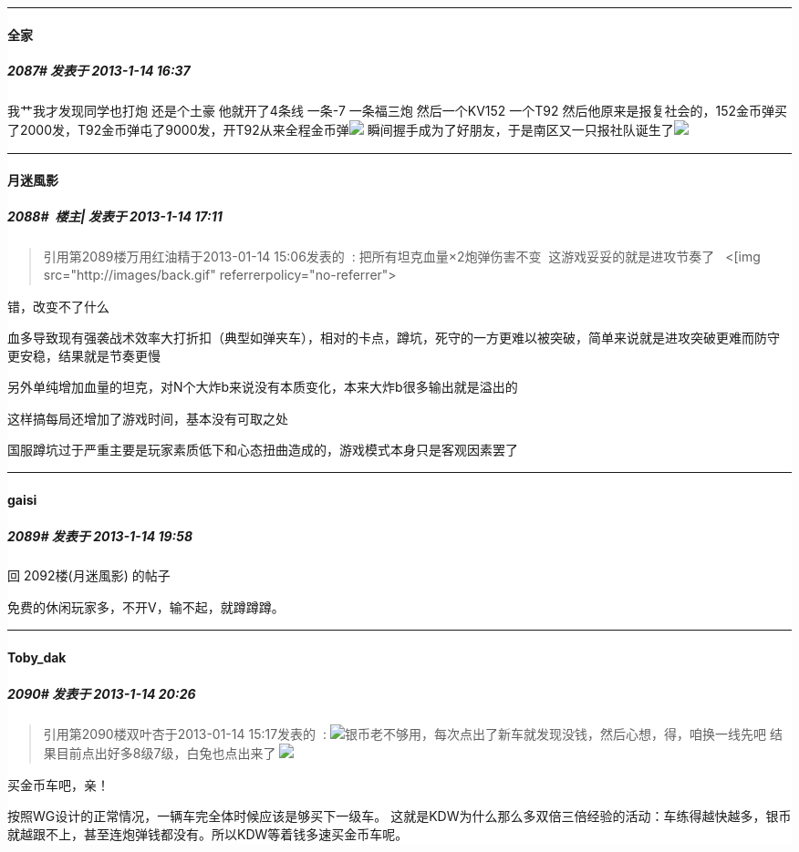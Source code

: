 -----

####  全家  
##### 2087#       发表于 2013-1-14 16:37


我艹我才发现同学也打炮 还是个土豪
他就开了4条线 一条-7 一条福三炮 然后一个KV152 一个T92
然后他原来是报复社会的，152金币弹买了2000发，T92金币弹屯了9000发，开T92从来全程金币弹<img src="https://static.saraba1st.com/image/smiley/face/161.jpg" referrerpolicy="no-referrer">
瞬间握手成为了好朋友，于是南区又一只报社队诞生了<img src="https://static.saraba1st.com/image/smiley/face/161.jpg" referrerpolicy="no-referrer">


-----

####  月迷風影  
##### 2088#         楼主| 发表于 2013-1-14 17:11


<blockquote>引用第2089楼万用红油精于2013-01-14 15:06发表的  :
把所有坦克血量×2炮弹伤害不变  这游戏妥妥的就是进攻节奏了  
<[img src="http://images/back.gif" referrerpolicy="no-referrer"></blockquote>
错，改变不了什么

血多导致现有强袭战术效率大打折扣（典型如弹夹车），相对的卡点，蹲坑，死守的一方更难以被突破，简单来说就是进攻突破更难而防守更安稳，结果就是节奏更慢

另外单纯增加血量的坦克，对N个大炸b来说没有本质变化，本来大炸b很多输出就是溢出的

这样搞每局还增加了游戏时间，基本没有可取之处

国服蹲坑过于严重主要是玩家素质低下和心态扭曲造成的，游戏模式本身只是客观因素罢了


-----

####  gaisi  
##### 2089#       发表于 2013-1-14 19:58

回 2092楼(月迷風影) 的帖子


免费的休闲玩家多，不开V，输不起，就蹲蹲蹲。


-----

####  Toby_dak  
##### 2090#       发表于 2013-1-14 20:26


<blockquote>引用第2090楼双叶杏于2013-01-14 15:17发表的  :
<img src="https://static.saraba1st.com/image/smiley/face/41.gif" referrerpolicy="no-referrer">银币老不够用，每次点出了新车就发现没钱，然后心想，得，咱换一线先吧
结果目前点出好多8级7级，白兔也点出来了
<img src="https://static.saraba1st.com/image/smiley/face/191.gif" referrerpolicy="no-referrer"></blockquote>买金币车吧，亲！

按照WG设计的正常情况，一辆车完全体时候应该是够买下一级车。
这就是KDW为什么那么多双倍三倍经验的活动：车练得越快越多，银币就越跟不上，甚至连炮弹钱都没有。所以KDW等着钱多速买金币车呢。

